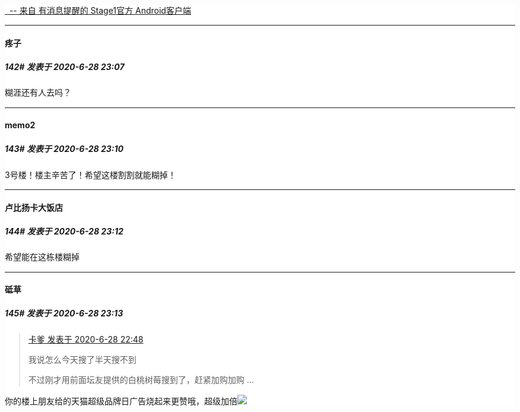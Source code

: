 [  -- 来自 有消息提醒的 Stage1官方 Android客户端](https://www.coolapk.com/apk/140634)







*****

####  疼子  
##### 142#       发表于 2020-6-28 23:07




糊涯还有人去吗？







*****

####  memo2  
##### 143#       发表于 2020-6-28 23:10




3号楼！楼主辛苦了！希望这楼割割就能糊掉！







*****

####  卢比扬卡大饭店  
##### 144#       发表于 2020-6-28 23:12




希望能在这栋楼糊掉







*****

####  砥草  
##### 145#       发表于 2020-6-28 23:13



<blockquote><a href="httphttps://bbs.saraba1st.com/2b/forum.php?mod=redirect&amp;goto=findpost&amp;pid=47991028&amp;ptid=1944607" target="_blank">卡爹 发表于 2020-6-28 22:48</a>

我说怎么今天搜了半天搜不到

不过刚才用前面坛友提供的白桃树莓搜到了，赶紧加购加购 ...</blockquote>
你的楼上朋友给的天猫超级品牌日广告烧起来更赞哦，超级加倍<img src="https://static.saraba1st.com/image/smiley/face2017/187.png" referrerpolicy="no-referrer">
